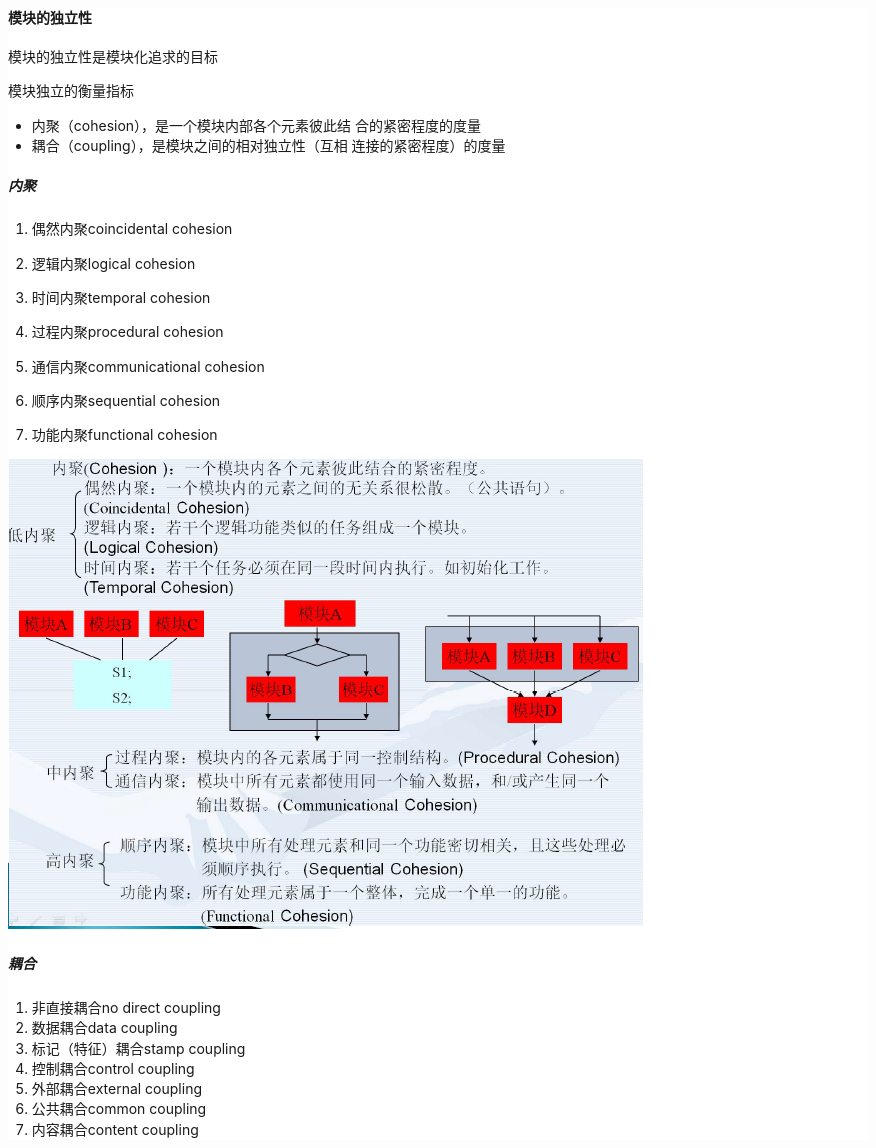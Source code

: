 #### 模块的独立性

模块的独立性是模块化追求的目标

模块独立的衡量指标

* 内聚（cohesion），是一个模块内部各个元素彼此结
  合的紧密程度的度量
* 耦合（coupling），是模块之间的相对独立性（互相
  连接的紧密程度）的度量

##### 内聚

1. 偶然内聚coincidental cohesion

2. 逻辑内聚logical cohesion
3. 时间内聚temporal cohesion
4. 过程内聚procedural cohesion
5. 通信内聚communicational cohesion
6. 顺序内聚sequential cohesion
7. 功能内聚functional cohesion

![image-20231121162244488](img/95.png)

##### 耦合

1. 非直接耦合no direct coupling
2. 数据耦合data coupling
3. 标记（特征）耦合stamp coupling
4. 控制耦合control coupling
5. 外部耦合external coupling
6. 公共耦合common coupling
7. 内容耦合content coupling
